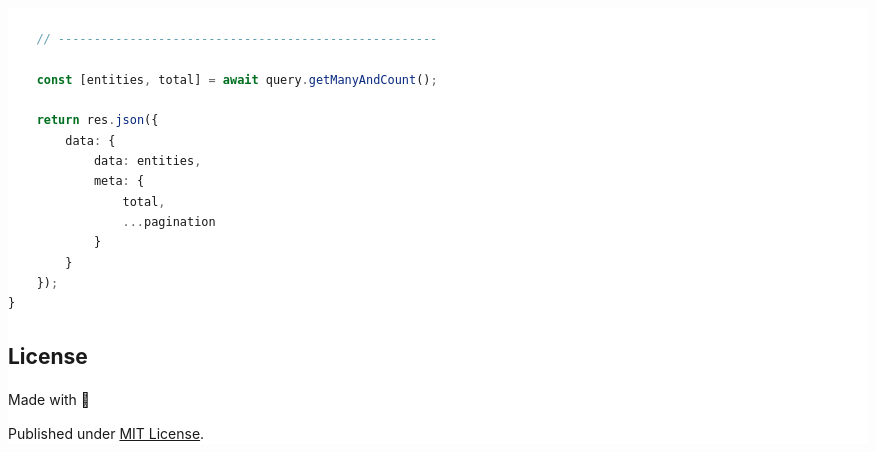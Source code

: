 ```typescript

    // -----------------------------------------------------

    const [entities, total] = await query.getManyAndCount();

    return res.json({
        data: {
            data: entities,
            meta: {
                total,
                ...pagination
            }
        }
    });
}
```

## License

Made with 💚

Published under [MIT License](./LICENSE).
